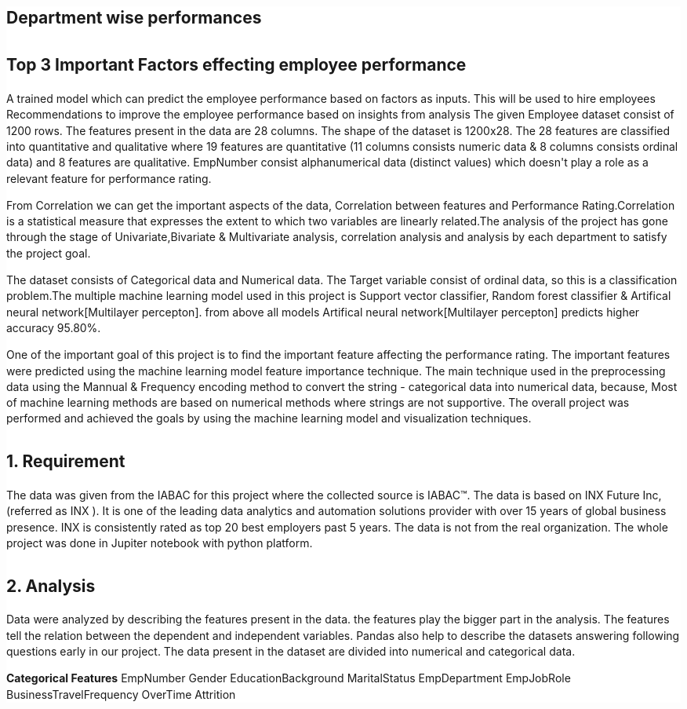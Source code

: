 ## Department wise performances
## Top 3 Important Factors effecting employee performance

A trained model which can predict the employee performance based on factors as inputs. This will be used to hire employees
Recommendations to improve the employee performance based on insights from analysis
The given Employee dataset consist of 1200 rows. The features present in the data are 28 columns. The shape of the dataset is 1200x28. The 28 features are classified into quantitative and qualitative where 19 features are quantitative (11 columns consists numeric data & 8 columns consists ordinal data) and 8 features are qualitative. EmpNumber consist alphanumerical data (distinct values) which doesn't play a role as a relevant feature for performance rating.

From Correlation we can get the important aspects of the data, Correlation between features and Performance Rating.Correlation is a statistical measure that expresses the extent to which two variables are linearly related.The analysis of the project has gone through the stage of Univariate,Bivariate & Multivariate analysis, correlation analysis and analysis by each department to satisfy the project goal.

The dataset consists of Categorical data and Numerical data. The Target variable consist of ordinal data, so this is a classification problem.The multiple machine learning model used in this project is Support vector classifier, Random forest classifier & Artifical neural network[Multilayer percepton]. from above all models Artifical neural network[Multilayer percepton] predicts higher accuracy 95.80%.

One of the important goal of this project is to find the important feature affecting the performance rating. The important features were predicted using the machine learning model feature importance technique. The main technique used in the preprocessing data using the Mannual & Frequency encoding method to convert the string - categorical data into numerical data, because, Most of machine learning methods are based on numerical methods where strings are not supportive. The overall project was performed and achieved the goals by using the machine learning model and visualization techniques.

## 1. Requirement
The data was given from the IABAC for this project where the collected source is IABAC™. The data is based on INX Future Inc, (referred as INX ). It is one of the leading data analytics and automation solutions provider with over 15 years of global business presence. INX is consistently rated as top 20 best employers past 5 years. The data is not from the real organization. The whole project was done in Jupiter notebook with python platform.

## 2. Analysis
Data were analyzed by describing the features present in the data. the features play the bigger part in the analysis. The features tell the relation between the dependent and independent variables. Pandas also help to describe the datasets answering following questions early in our project. The data present in the dataset are divided into numerical and categorical data.

**Categorical Features**
EmpNumber
Gender
EducationBackground
MaritalStatus
EmpDepartment
EmpJobRole
BusinessTravelFrequency
OverTime
Attrition

